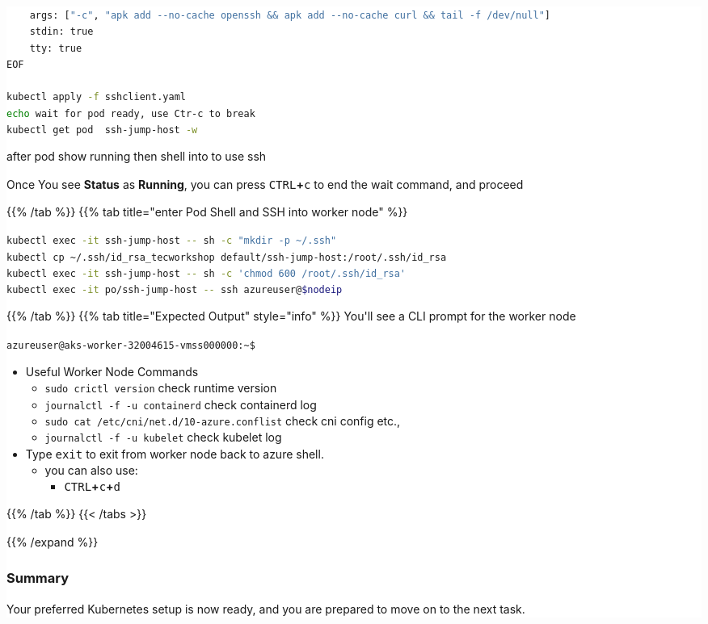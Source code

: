 ```bash session
    args: ["-c", "apk add --no-cache openssh && apk add --no-cache curl && tail -f /dev/null"]
    stdin: true
    tty: true
EOF

kubectl apply -f sshclient.yaml
echo wait for pod ready, use Ctr-c to break
kubectl get pod  ssh-jump-host -w
```

after pod show running  then shell into to use ssh


Once You see **Status** as **Running**, you can press <kbd>CTRL</kbd>**+**<kbd>c</kbd> to end the wait command, and proceed

{{% /tab %}}
{{% tab title="enter Pod Shell and SSH into worker node" %}}
```bash
kubectl exec -it ssh-jump-host -- sh -c "mkdir -p ~/.ssh"
kubectl cp ~/.ssh/id_rsa_tecworkshop default/ssh-jump-host:/root/.ssh/id_rsa
kubectl exec -it ssh-jump-host -- sh -c 'chmod 600 /root/.ssh/id_rsa'
kubectl exec -it po/ssh-jump-host -- ssh azureuser@$nodeip
```
{{% /tab %}}
{{% tab title="Expected Output" style="info" %}}
You'll see a CLI prompt for the worker node
```commandline
azureuser@aks-worker-32004615-vmss000000:~$ 
```


- Useful Worker Node Commands
  - `sudo crictl version` check runtime version
  - `journalctl -f -u containerd` check containerd log
  - `sudo cat /etc/cni/net.d/10-azure.conflist` check cni config etc.,
  - `journalctl -f -u kubelet` check kubelet log
- Type <kbd>exit</kbd> to exit from worker node back to azure shell.
  - you can also use:
    - <kbd>CTRL</kbd>**+**<kbd>c</kbd>**+**<kbd>d</kbd>

{{% /tab %}}
{{< /tabs >}}

{{% /expand %}}

### Summary

Your preferred Kubernetes setup is now ready, and you are prepared to move on to the next task.



